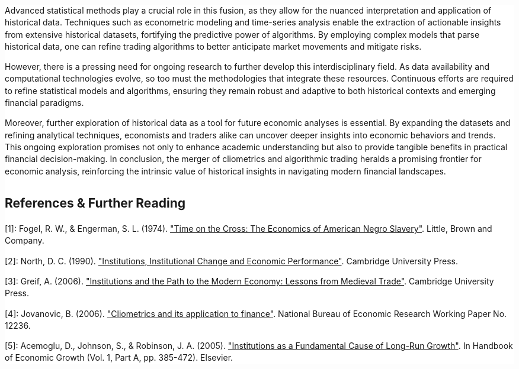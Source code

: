 Advanced statistical methods play a crucial role in this fusion, as they allow for the nuanced interpretation and application of historical data. Techniques such as econometric modeling and time-series analysis enable the extraction of actionable insights from extensive historical datasets, fortifying the predictive power of algorithms. By employing complex models that parse historical data, one can refine trading algorithms to better anticipate market movements and mitigate risks.

However, there is a pressing need for ongoing research to further develop this interdisciplinary field. As data availability and computational technologies evolve, so too must the methodologies that integrate these resources. Continuous efforts are required to refine statistical models and algorithms, ensuring they remain robust and adaptive to both historical contexts and emerging financial paradigms.

Moreover, further exploration of historical data as a tool for future economic analyses is essential. By expanding the datasets and refining analytical techniques, economists and traders alike can uncover deeper insights into economic behaviors and trends. This ongoing exploration promises not only to enhance academic understanding but also to provide tangible benefits in practical financial decision-making. In conclusion, the merger of cliometrics and algorithmic trading heralds a promising frontier for economic analysis, reinforcing the intrinsic value of historical insights in navigating modern financial landscapes.

## References & Further Reading

[1]: Fogel, R. W., & Engerman, S. L. (1974). ["Time on the Cross: The Economics of American Negro Slavery"](https://en.wikipedia.org/wiki/Time_on_the_Cross:_The_Economics_of_American_Negro_Slavery). Little, Brown and Company.

[2]: North, D. C. (1990). ["Institutions, Institutional Change and Economic Performance"](https://www.cambridge.org/core/books/institutions-institutional-change-and-economic-performance/AAE1E27DF8996E24C5DD07EB79BBA7EE). Cambridge University Press.

[3]: Greif, A. (2006). ["Institutions and the Path to the Modern Economy: Lessons from Medieval Trade"](https://www.cambridge.org/core/books/institutions-and-the-path-to-the-modern-economy/475347550497D503DFDA521A0C16FACC). Cambridge University Press.

[4]: Jovanovic, B. (2006). ["Cliometrics and its application to finance"](http://www.scielo.org.co/scielo.php?script=sci_arttext&pid=S0120-25962007000100002). National Bureau of Economic Research Working Paper No. 12236.

[5]: Acemoglu, D., Johnson, S., & Robinson, J. A. (2005). ["Institutions as a Fundamental Cause of Long-Run Growth"](https://economics.mit.edu/sites/default/files/publications/institutions-as-the-fundamental-cause-of-long-run-.pdf). In Handbook of Economic Growth (Vol. 1, Part A, pp. 385-472). Elsevier.